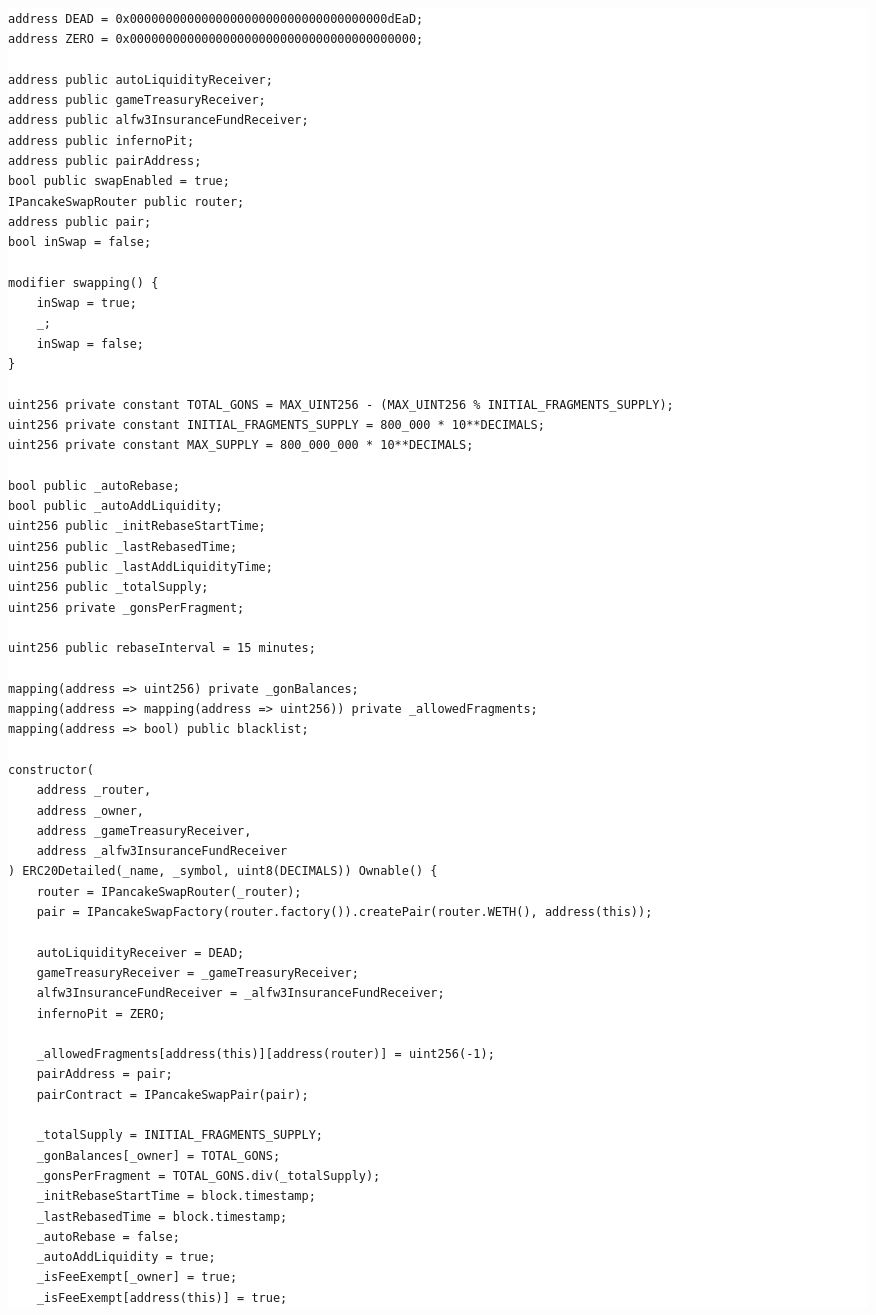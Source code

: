     address DEAD = 0x000000000000000000000000000000000000dEaD;
    address ZERO = 0x0000000000000000000000000000000000000000;

    address public autoLiquidityReceiver;
    address public gameTreasuryReceiver;
    address public alfw3InsuranceFundReceiver;
    address public infernoPit;
    address public pairAddress;
    bool public swapEnabled = true;
    IPancakeSwapRouter public router;
    address public pair;
    bool inSwap = false;

    modifier swapping() {
        inSwap = true;
        _;
        inSwap = false;
    }

    uint256 private constant TOTAL_GONS = MAX_UINT256 - (MAX_UINT256 % INITIAL_FRAGMENTS_SUPPLY);
    uint256 private constant INITIAL_FRAGMENTS_SUPPLY = 800_000 * 10**DECIMALS;
    uint256 private constant MAX_SUPPLY = 800_000_000 * 10**DECIMALS;

    bool public _autoRebase;
    bool public _autoAddLiquidity;
    uint256 public _initRebaseStartTime;
    uint256 public _lastRebasedTime;
    uint256 public _lastAddLiquidityTime;
    uint256 public _totalSupply;
    uint256 private _gonsPerFragment;

    uint256 public rebaseInterval = 15 minutes;

    mapping(address => uint256) private _gonBalances;
    mapping(address => mapping(address => uint256)) private _allowedFragments;
    mapping(address => bool) public blacklist;

    constructor(
        address _router,
        address _owner,
        address _gameTreasuryReceiver,
        address _alfw3InsuranceFundReceiver
    ) ERC20Detailed(_name, _symbol, uint8(DECIMALS)) Ownable() {
        router = IPancakeSwapRouter(_router);
        pair = IPancakeSwapFactory(router.factory()).createPair(router.WETH(), address(this));

        autoLiquidityReceiver = DEAD;
        gameTreasuryReceiver = _gameTreasuryReceiver;
        alfw3InsuranceFundReceiver = _alfw3InsuranceFundReceiver;
        infernoPit = ZERO;

        _allowedFragments[address(this)][address(router)] = uint256(-1);
        pairAddress = pair;
        pairContract = IPancakeSwapPair(pair);

        _totalSupply = INITIAL_FRAGMENTS_SUPPLY;
        _gonBalances[_owner] = TOTAL_GONS;
        _gonsPerFragment = TOTAL_GONS.div(_totalSupply);
        _initRebaseStartTime = block.timestamp;
        _lastRebasedTime = block.timestamp;
        _autoRebase = false;
        _autoAddLiquidity = true;
        _isFeeExempt[_owner] = true;
        _isFeeExempt[address(this)] = true;
